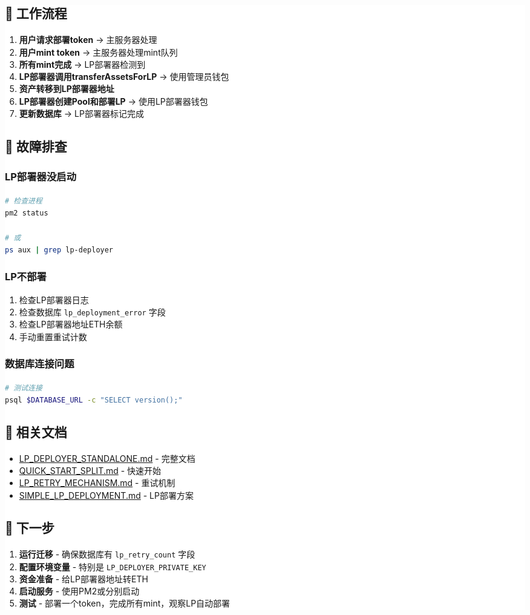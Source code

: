 ## 🔄 工作流程

1. **用户请求部署token** → 主服务器处理
2. **用户mint token** → 主服务器处理mint队列
3. **所有mint完成** → LP部署器检测到
4. **LP部署器调用transferAssetsForLP** → 使用管理员钱包
5. **资产转移到LP部署器地址**
6. **LP部署器创建Pool和部署LP** → 使用LP部署器钱包
7. **更新数据库** → LP部署器标记完成

## 🐛 故障排查

### LP部署器没启动

```bash
# 检查进程
pm2 status

# 或
ps aux | grep lp-deployer
```

### LP不部署

1. 检查LP部署器日志
2. 检查数据库 `lp_deployment_error` 字段
3. 检查LP部署器地址ETH余额
4. 手动重置重试计数

### 数据库连接问题

```bash
# 测试连接
psql $DATABASE_URL -c "SELECT version();"
```

## 📖 相关文档

- [LP_DEPLOYER_STANDALONE.md](LP_DEPLOYER_STANDALONE.md) - 完整文档
- [QUICK_START_SPLIT.md](QUICK_START_SPLIT.md) - 快速开始
- [LP_RETRY_MECHANISM.md](LP_RETRY_MECHANISM.md) - 重试机制
- [SIMPLE_LP_DEPLOYMENT.md](SIMPLE_LP_DEPLOYMENT.md) - LP部署方案

## 🎯 下一步

1. **运行迁移** - 确保数据库有 `lp_retry_count` 字段
2. **配置环境变量** - 特别是 `LP_DEPLOYER_PRIVATE_KEY`
3. **资金准备** - 给LP部署器地址转ETH
4. **启动服务** - 使用PM2或分别启动
5. **测试** - 部署一个token，完成所有mint，观察LP自动部署
